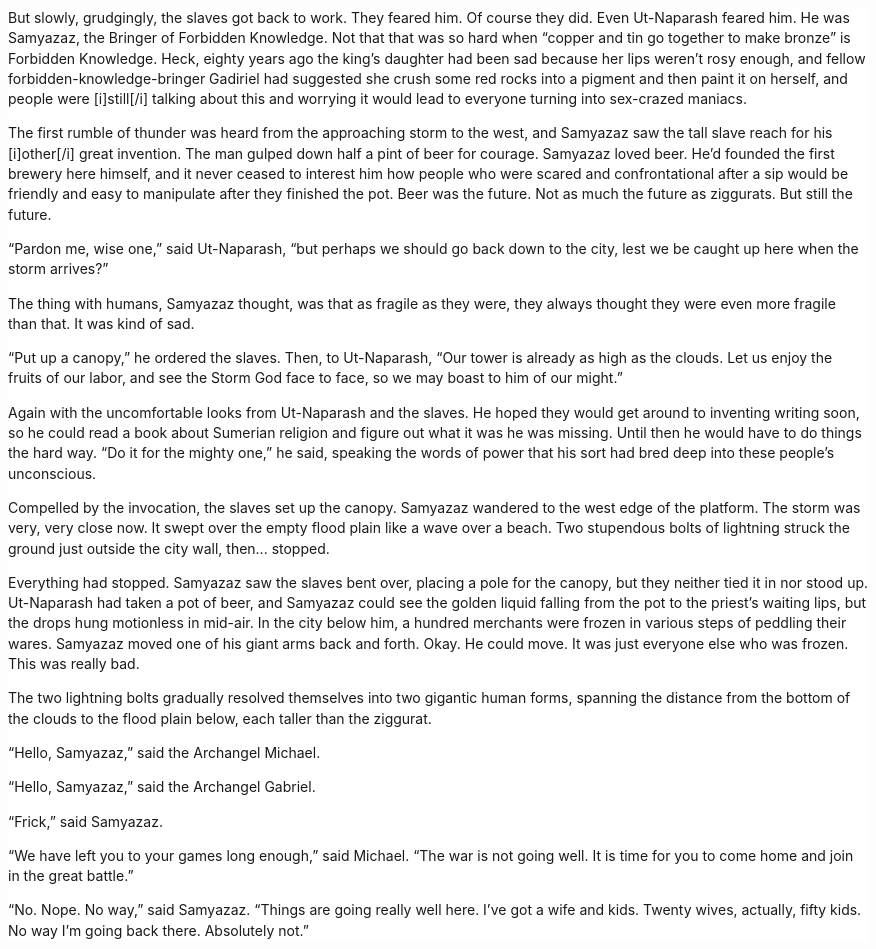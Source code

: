 But slowly, grudgingly, the slaves got back to work. They feared him. Of course they did. Even Ut-Naparash feared him. He was Samyazaz, the Bringer of Forbidden Knowledge. Not that that was so hard when “copper and tin go together to make bronze” is Forbidden Knowledge. Heck, eighty years ago the king’s daughter had been sad because her lips weren’t rosy enough, and fellow forbidden-knowledge-bringer Gadiriel had suggested she crush some red rocks into a pigment and then paint it on herself, and people were [i]still[/i] talking about this and worrying it would lead to everyone turning into sex-crazed maniacs.

The first rumble of thunder was heard from the approaching storm to the west, and Samyazaz saw the tall slave reach for his [i]other[/i] great invention. The man gulped down half a pint of beer for courage. Samyazaz loved beer. He’d founded the first brewery here himself, and it never ceased to interest him how people who were scared and confrontational after a sip would be friendly and easy to manipulate after they finished the pot. Beer was the future. Not as much the future as ziggurats. But still the future.

“Pardon me, wise one,” said Ut-Naparash, “but perhaps we should go back down to the city, lest we be caught up here when the storm arrives?”

The thing with humans, Samyazaz thought, was that as fragile as they were, they always thought they were even more fragile than that. It was kind of sad.

“Put up a canopy,” he ordered the slaves. Then, to Ut-Naparash, “Our tower is already as high as the clouds. Let us enjoy the fruits of our labor, and see the Storm God face to face, so we may boast to him of our might.”

Again with the uncomfortable looks from Ut-Naparash and the slaves. He hoped they would get around to inventing writing soon, so he could read a book about Sumerian religion and figure out what it was he was missing. Until then he would have to do things the hard way. “Do it for the mighty one,” he said, speaking the words of power that his sort had bred deep into these people’s unconscious.

Compelled by the invocation, the slaves set up the canopy. Samyazaz wandered to the west edge of the platform. The storm was very, very close now. It swept over the empty flood plain like a wave over a beach. Two stupendous bolts of lightning struck the ground just outside the city wall, then... stopped.

Everything had stopped. Samyazaz saw the slaves bent over, placing a pole for the canopy, but they neither tied it in nor stood up. Ut-Naparash had taken a pot of beer, and Samyazaz could see the golden liquid falling from the pot to the priest’s waiting lips, but the drops hung motionless in mid-air. In the city below him, a hundred merchants were frozen in various steps of peddling their wares. Samyazaz moved one of his giant arms back and forth. Okay. He could move. It was just everyone else who was frozen. This was really bad.

The two lightning bolts gradually resolved themselves into two gigantic human forms, spanning the distance from the bottom of the clouds to the flood plain below, each taller than the ziggurat.

“Hello, Samyazaz,” said the Archangel Michael.

“Hello, Samyazaz,” said the Archangel Gabriel.

“Frick,” said Samyazaz.

“We have left you to your games long enough,” said Michael. “The war is not going well. It is time for you to come home and join in the great battle.”

“No. Nope. No way,” said Samyazaz. “Things are going really well here. I’ve got a wife and kids. Twenty wives, actually, fifty kids. No way I’m going back there. Absolutely not.”
